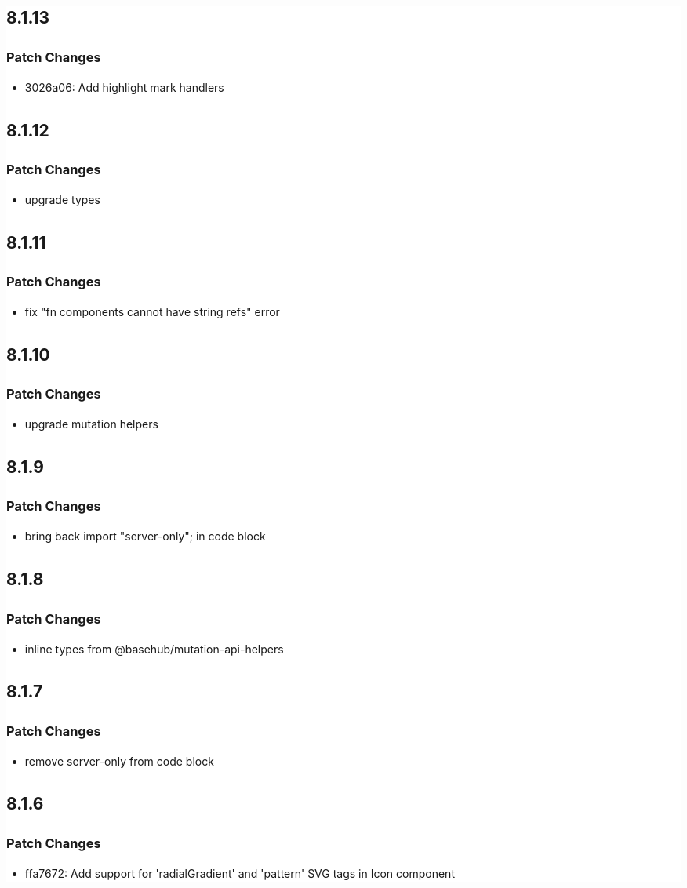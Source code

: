 ## 8.1.13

### Patch Changes

- 3026a06: Add highlight mark handlers

## 8.1.12

### Patch Changes

- upgrade types

## 8.1.11

### Patch Changes

- fix "fn components cannot have string refs" error

## 8.1.10

### Patch Changes

- upgrade mutation helpers

## 8.1.9

### Patch Changes

- bring back import "server-only"; in code block

## 8.1.8

### Patch Changes

- inline types from @basehub/mutation-api-helpers

## 8.1.7

### Patch Changes

- remove server-only from code block

## 8.1.6

### Patch Changes

- ffa7672: Add support for 'radialGradient' and 'pattern' SVG tags in Icon component
